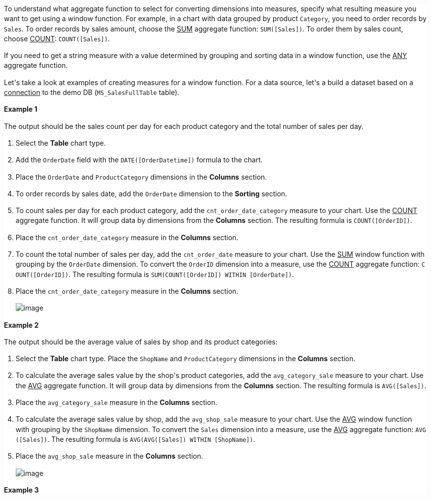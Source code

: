 To understand what aggregate function to select for converting dimensions into measures, specify what resulting measure you want to get using a window function. For example, in a chart with data grouped by product `Category`, you need to order records by `Sales`. To order records by sales amount, choose the [SUM](../function-ref/SUM.md) aggregate function: `SUM([Sales])`. To order them by sales count, choose [COUNT](../function-ref/COUNT.md): `COUNT([Sales])`.

If you need to get a string measure with a value determined by grouping and sorting data in a window function, use the [ANY](../function-ref/ANY.md) aggregate function.


Let's take a look at examples of creating measures for a window function. For a data source, let's a build a dataset based on a [connection](../tutorials/data-from-ch-to-sql-chart.md#create-connection) to the demo DB (`MS_SalesFullTable` table).

**Example 1**

The output should be the sales count per day for each product category and the total number of sales per day.

1. Select the **Table** chart type.
1. Add the `OrderDate` field with the `DATE([OrderDatetime])` formula to the chart.
1. Place the `OrderDate` and `ProductCategory` dimensions in the **Columns** section.
1. To order records by sales date, add the `OrderDate` dimension to the **Sorting** section.
1. To count sales per day for each product category, add the `cnt_order_date_category` measure to your chart. Use the [COUNT](../function-ref/COUNT.md) aggregate function. It will group data by dimensions from the **Columns** section. The resulting formula is `COUNT([OrderID])`.
1. Place the `cnt_order_date_category` measure in the **Columns** section.
1. To count the total number of sales per day, add the `cnt_order_date` measure to your chart. Use the [SUM](../function-ref/SUM_WINDOW.md) window function with grouping by the `OrderDate` dimension. To convert the `OrderID` dimension into a measure, use the [COUNT](../function-ref/COUNT.md) aggregate function: `COUNT([OrderID])`. The resulting formula is `SUM(COUNT([OrderID]) WITHIN [OrderDate])`.
1. Place the `cnt_order_date_category` measure in the **Columns** section.

   ![image](../../_assets/datalens/concepts/tutorial/window-func-measure-cnt.png)

**Example 2**

The output should be the average value of sales by shop and its product categories:

1. Select the **Table** chart type. Place the `ShopName` and `ProductCategory` dimensions in the **Columns** section.
1. To calculate the average sales value by the shop's product categories, add the `avg_category_sale` measure to your chart. Use the [AVG](../function-ref/AVG.md) aggregate function. It will group data by dimensions from the **Columns** section. The resulting formula is `AVG([Sales])`.
1. Place the `avg_category_sale` measure in the **Columns** section.
1. To calculate the average sales value by shop, add the `avg_shop_sale` measure to your chart. Use the [AVG](../function-ref/AVG_WINDOW.md) window function with grouping by the `ShopName` dimension. To convert the `Sales` dimension into a measure, use the [AVG](../function-ref/AVG.md) aggregate function: `AVG([Sales])`. The resulting formula is `AVG(AVG([Sales]) WITHIN [ShopName])`.
1. Place the `avg_shop_sale` measure in the **Columns** section.

   ![image](../../_assets/datalens/concepts/tutorial/window-func-measure-avg.png)

**Example 3**
